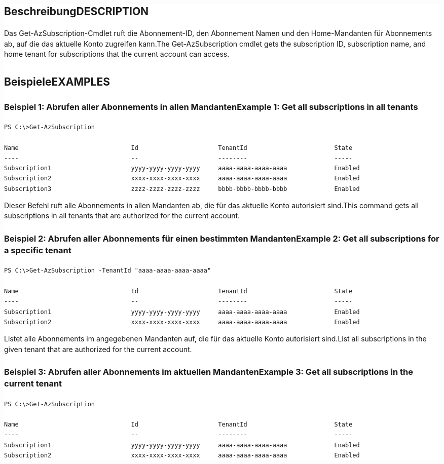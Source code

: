 ## <span data-ttu-id="d39e9-107">Beschreibung</span><span class="sxs-lookup"><span data-stu-id="d39e9-107">DESCRIPTION</span></span>
<span data-ttu-id="d39e9-108">Das Get-AzSubscription-Cmdlet ruft die Abonnement-ID, den Abonnement Namen und den Home-Mandanten für Abonnements ab, auf die das aktuelle Konto zugreifen kann.</span><span class="sxs-lookup"><span data-stu-id="d39e9-108">The Get-AzSubscription cmdlet gets the subscription ID, subscription name, and home tenant for subscriptions that the current account can access.</span></span>

## <span data-ttu-id="d39e9-109">Beispiele</span><span class="sxs-lookup"><span data-stu-id="d39e9-109">EXAMPLES</span></span>

### <span data-ttu-id="d39e9-110">Beispiel 1: Abrufen aller Abonnements in allen Mandanten</span><span class="sxs-lookup"><span data-stu-id="d39e9-110">Example 1: Get all subscriptions in all tenants</span></span>
```
PS C:\>Get-AzSubscription

Name                               Id                      TenantId                        State
----                               --                      --------                        -----
Subscription1                      yyyy-yyyy-yyyy-yyyy     aaaa-aaaa-aaaa-aaaa             Enabled
Subscription2                      xxxx-xxxx-xxxx-xxxx     aaaa-aaaa-aaaa-aaaa             Enabled
Subscription3                      zzzz-zzzz-zzzz-zzzz     bbbb-bbbb-bbbb-bbbb             Enabled
```

<span data-ttu-id="d39e9-111">Dieser Befehl ruft alle Abonnements in allen Mandanten ab, die für das aktuelle Konto autorisiert sind.</span><span class="sxs-lookup"><span data-stu-id="d39e9-111">This command gets all subscriptions in all tenants that are authorized for the current account.</span></span>

### <span data-ttu-id="d39e9-112">Beispiel 2: Abrufen aller Abonnements für einen bestimmten Mandanten</span><span class="sxs-lookup"><span data-stu-id="d39e9-112">Example 2: Get all subscriptions for a specific tenant</span></span>
```
PS C:\>Get-AzSubscription -TenantId "aaaa-aaaa-aaaa-aaaa"

Name                               Id                      TenantId                        State
----                               --                      --------                        -----
Subscription1                      yyyy-yyyy-yyyy-yyyy     aaaa-aaaa-aaaa-aaaa             Enabled
Subscription2                      xxxx-xxxx-xxxx-xxxx     aaaa-aaaa-aaaa-aaaa             Enabled
```

<span data-ttu-id="d39e9-113">Listet alle Abonnements im angegebenen Mandanten auf, die für das aktuelle Konto autorisiert sind.</span><span class="sxs-lookup"><span data-stu-id="d39e9-113">List all subscriptions in the given tenant that are authorized for the current account.</span></span>

### <span data-ttu-id="d39e9-114">Beispiel 3: Abrufen aller Abonnements im aktuellen Mandanten</span><span class="sxs-lookup"><span data-stu-id="d39e9-114">Example 3: Get all subscriptions in the current tenant</span></span>
```
PS C:\>Get-AzSubscription

Name                               Id                      TenantId                        State
----                               --                      --------                        -----
Subscription1                      yyyy-yyyy-yyyy-yyyy     aaaa-aaaa-aaaa-aaaa             Enabled
Subscription2                      xxxx-xxxx-xxxx-xxxx     aaaa-aaaa-aaaa-aaaa             Enabled
```
